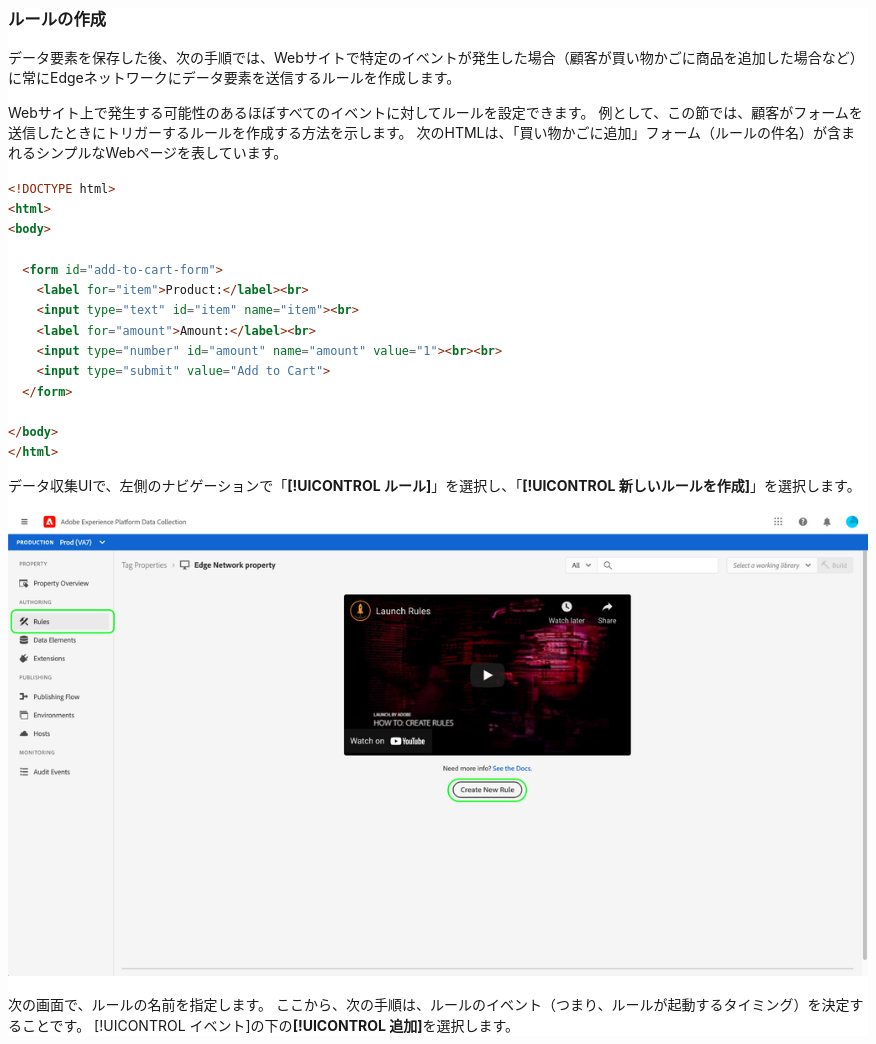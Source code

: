 ### ルールの作成

データ要素を保存した後、次の手順では、Webサイトで特定のイベントが発生した場合（顧客が買い物かごに商品を追加した場合など）に常にEdgeネットワークにデータ要素を送信するルールを作成します。

Webサイト上で発生する可能性のあるほぼすべてのイベントに対してルールを設定できます。 例として、この節では、顧客がフォームを送信したときにトリガーするルールを作成する方法を示します。 次のHTMLは、「買い物かごに追加」フォーム（ルールの件名）が含まれるシンプルなWebページを表しています。

```html
<!DOCTYPE html>
<html>
<body>

  <form id="add-to-cart-form">
    <label for="item">Product:</label><br>
    <input type="text" id="item" name="item"><br>
    <label for="amount">Amount:</label><br>
    <input type="number" id="amount" name="amount" value="1"><br><br>
    <input type="submit" value="Add to Cart">
  </form> 

</body>
</html>
```

データ収集UIで、左側のナビゲーションで「**[!UICONTROL ルール]**」を選択し、「**[!UICONTROL 新しいルールを作成]**」を選択します。

![ルール](./images/e2e/rules.png)

次の画面で、ルールの名前を指定します。 ここから、次の手順は、ルールのイベント（つまり、ルールが起動するタイミング）を決定することです。 [!UICONTROL イベント]の下の&#x200B;**[!UICONTROL 追加]**&#x200B;を選択します。
